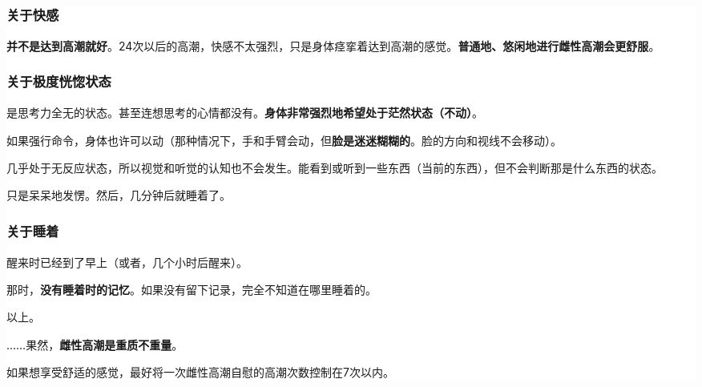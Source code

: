 ### 关于快感 [​](#关于快感)

**并不是达到高潮就好**。24次以后的高潮，快感不太强烈，只是身体痉挛着达到高潮的感觉。**普通地、悠闲地进行雌性高潮会更舒服**。

### 关于极度恍惚状态 [​](#关于极度恍惚状态)

是思考力全无的状态。甚至连想思考的心情都没有。**身体非常强烈地希望处于茫然状态（不动）**。

如果强行命令，身体也许可以动（那种情况下，手和手臂会动，但**脸是迷迷糊糊的**。脸的方向和视线不会移动）。

几乎处于无反应状态，所以视觉和听觉的认知也不会发生。能看到或听到一些东西（当前的东西），但不会判断那是什么东西的状态。

只是呆呆地发愣。然后，几分钟后就睡着了。

### 关于睡着 [​](#关于睡着)

醒来时已经到了早上（或者，几个小时后醒来）。

那时，**没有睡着时的记忆**。如果没有留下记录，完全不知道在哪里睡着的。

以上。

……果然，**雌性高潮是重质不重量**。

如果想享受舒适的感觉，最好将一次雌性高潮自慰的高潮次数控制在7次以内。